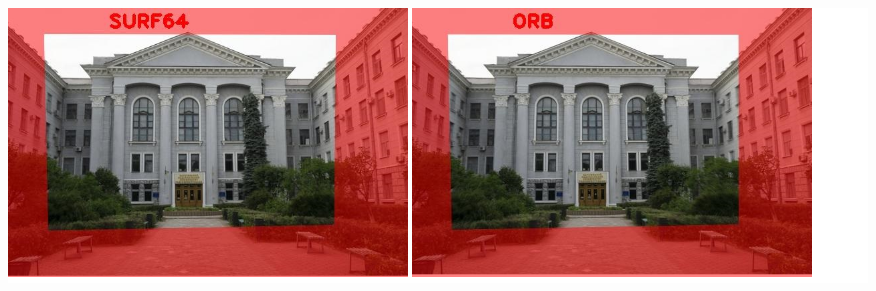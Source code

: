   <img src="/doc/images/normalization_results/building/overlap_inverse_SURF64.jpg" width="400"/>
  <img src="/doc/images/normalization_results/building/overlap_inverse_ORB.jpg" width="400"/>
  <br>